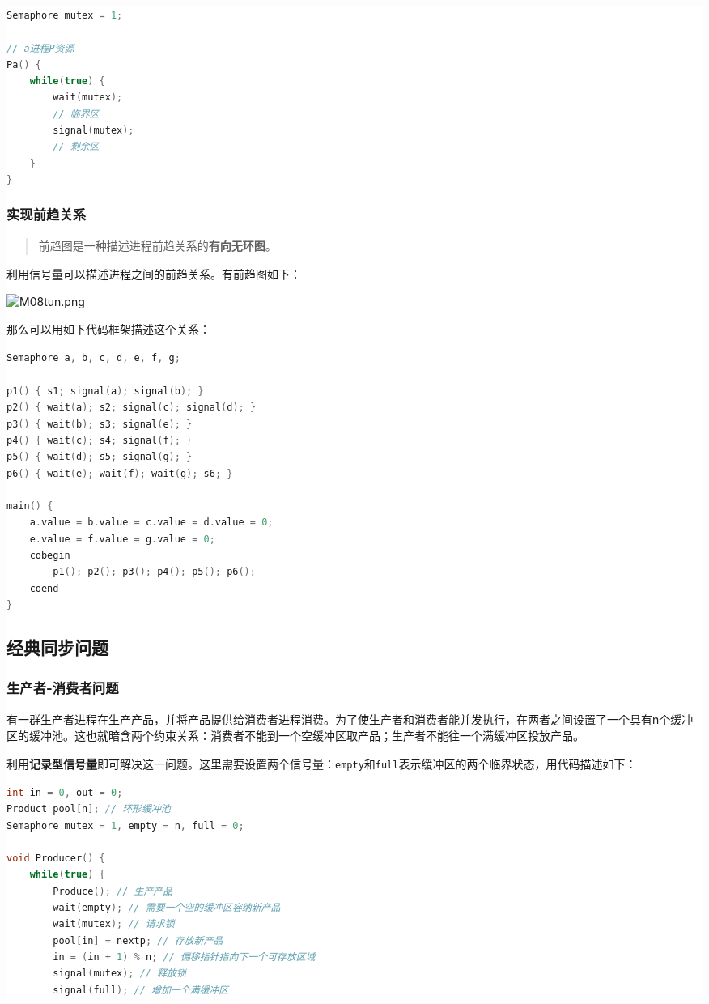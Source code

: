 ```c++
Semaphore mutex = 1;

// a进程P资源
Pa() {
    while(true) {
        wait(mutex);
        // 临界区
        signal(mutex);
        // 剩余区
    }
}
```

### 实现前趋关系

> 前趋图是一种描述进程前趋关系的**有向无环图**。

利用信号量可以描述进程之间的前趋关系。有前趋图如下：

![M08tun.png](https://s2.ax1x.com/2019/11/16/M08tun.png)

那么可以用如下代码框架描述这个关系：

```c++
Semaphore a, b, c, d, e, f, g;

p1() { s1; signal(a); signal(b); }
p2() { wait(a); s2; signal(c); signal(d); }
p3() { wait(b); s3; signal(e); }
p4() { wait(c); s4; signal(f); }
p5() { wait(d); s5; signal(g); }
p6() { wait(e); wait(f); wait(g); s6; }

main() {
    a.value = b.value = c.value = d.value = 0;
    e.value = f.value = g.value = 0;
    cobegin
        p1(); p2(); p3(); p4(); p5(); p6();
    coend
}
```

## 经典同步问题

### 生产者-消费者问题

有一群生产者进程在生产产品，并将产品提供给消费者进程消费。为了使生产者和消费者能并发执行，在两者之间设置了一个具有n个缓冲区的缓冲池。这也就暗含两个约束关系：消费者不能到一个空缓冲区取产品；生产者不能往一个满缓冲区投放产品。

利用**记录型信号量**即可解决这一问题。这里需要设置两个信号量：`empty`和`full`表示缓冲区的两个临界状态，用代码描述如下：

```c++
int in = 0, out = 0;
Product pool[n]; // 环形缓冲池
Semaphore mutex = 1, empty = n, full = 0;

void Producer() {
    while(true) {
        Produce(); // 生产产品
        wait(empty); // 需要一个空的缓冲区容纳新产品
        wait(mutex); // 请求锁
        pool[in] = nextp; // 存放新产品
        in = (in + 1) % n; // 偏移指针指向下一个可存放区域
        signal(mutex); // 释放锁
        signal(full); // 增加一个满缓冲区
```